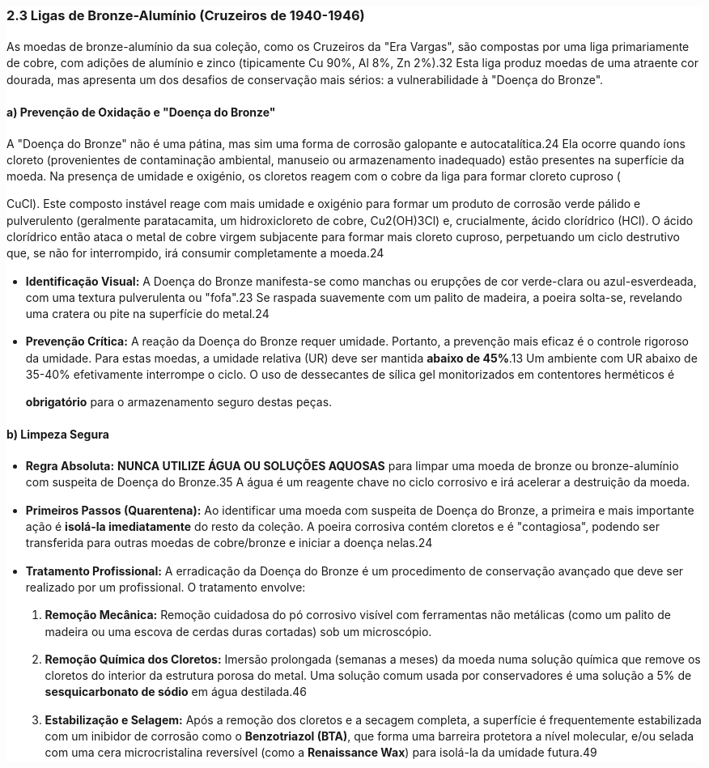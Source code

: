 ### 2.3 Ligas de Bronze-Alumínio (Cruzeiros de 1940-1946)

As moedas de bronze-alumínio da sua coleção, como os Cruzeiros da "Era Vargas", são compostas por uma liga primariamente de cobre, com adições de alumínio e zinco (tipicamente Cu 90%, Al 8%, Zn 2%).32 Esta liga produz moedas de uma atraente cor dourada, mas apresenta um dos desafios de conservação mais sérios: a vulnerabilidade à "Doença do Bronze".

#### a) Prevenção de Oxidação e "Doença do Bronze"

A "Doença do Bronze" não é uma pátina, mas sim uma forma de corrosão galopante e autocatalítica.24 Ela ocorre quando íons cloreto (provenientes de contaminação ambiental, manuseio ou armazenamento inadequado) estão presentes na superfície da moeda. Na presença de umidade e oxigénio, os cloretos reagem com o cobre da liga para formar cloreto cuproso (

CuCl). Este composto instável reage com mais umidade e oxigénio para formar um produto de corrosão verde pálido e pulverulento (geralmente paratacamita, um hidroxicloreto de cobre, Cu2​(OH)3​Cl) e, crucialmente, ácido clorídrico (HCl). O ácido clorídrico então ataca o metal de cobre virgem subjacente para formar mais cloreto cuproso, perpetuando um ciclo destrutivo que, se não for interrompido, irá consumir completamente a moeda.24

- **Identificação Visual:** A Doença do Bronze manifesta-se como manchas ou erupções de cor verde-clara ou azul-esverdeada, com uma textura pulverulenta ou "fofa".23 Se raspada suavemente com um palito de madeira, a poeira solta-se, revelando uma cratera ou pite na superfície do metal.24

- **Prevenção Crítica:** A reação da Doença do Bronze requer umidade. Portanto, a prevenção mais eficaz é o controle rigoroso da umidade. Para estas moedas, a umidade relativa (UR) deve ser mantida **abaixo de 45%**.13 Um ambiente com UR abaixo de 35-40% efetivamente interrompe o ciclo. O uso de dessecantes de sílica gel monitorizados em contentores herméticos é
  
  **obrigatório** para o armazenamento seguro destas peças.

#### b) Limpeza Segura

- **Regra Absoluta:** **NUNCA UTILIZE ÁGUA OU SOLUÇÕES AQUOSAS** para limpar uma moeda de bronze ou bronze-alumínio com suspeita de Doença do Bronze.35 A água é um reagente chave no ciclo corrosivo e irá acelerar a destruição da moeda.

- **Primeiros Passos (Quarentena):** Ao identificar uma moeda com suspeita de Doença do Bronze, a primeira e mais importante ação é **isolá-la imediatamente** do resto da coleção. A poeira corrosiva contém cloretos e é "contagiosa", podendo ser transferida para outras moedas de cobre/bronze e iniciar a doença nelas.24

- **Tratamento Profissional:** A erradicação da Doença do Bronze é um procedimento de conservação avançado que deve ser realizado por um profissional. O tratamento envolve:
  
  1. **Remoção Mecânica:** Remoção cuidadosa do pó corrosivo visível com ferramentas não metálicas (como um palito de madeira ou uma escova de cerdas duras cortadas) sob um microscópio.
  
  2. **Remoção Química dos Cloretos:** Imersão prolongada (semanas a meses) da moeda numa solução química que remove os cloretos do interior da estrutura porosa do metal. Uma solução comum usada por conservadores é uma solução a 5% de **sesquicarbonato de sódio** em água destilada.46
  
  3. **Estabilização e Selagem:** Após a remoção dos cloretos e a secagem completa, a superfície é frequentemente estabilizada com um inibidor de corrosão como o **Benzotriazol (BTA)**, que forma uma barreira protetora a nível molecular, e/ou selada com uma cera microcristalina reversível (como a **Renaissance Wax**) para isolá-la da umidade futura.49
     